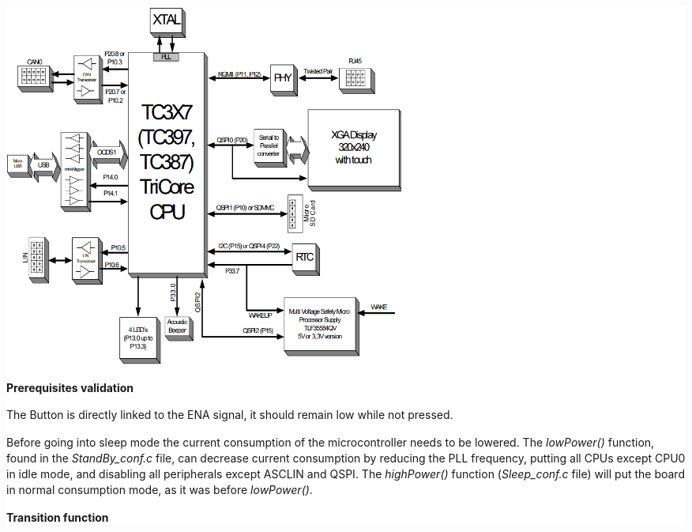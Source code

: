 <img src="./Images/Applicationkit_Overview.PNG" width="500" />

**Prerequisites validation**  

The Button is directly linked to the ENA signal, it should remain low while not pressed. 

Before going into sleep mode the current consumption of the microcontroller needs to be lowered. The *lowPower()* function, found in the *StandBy_conf.c* file, can decrease current consumption by reducing the PLL frequency, putting all CPUs except CPU0 in idle mode, and disabling all peripherals except ASCLIN and QSPI. The *highPower()* function (*Sleep_conf.c* file) will put the board in normal consumption mode, as it was before *lowPower()*.

**Transition function**  
